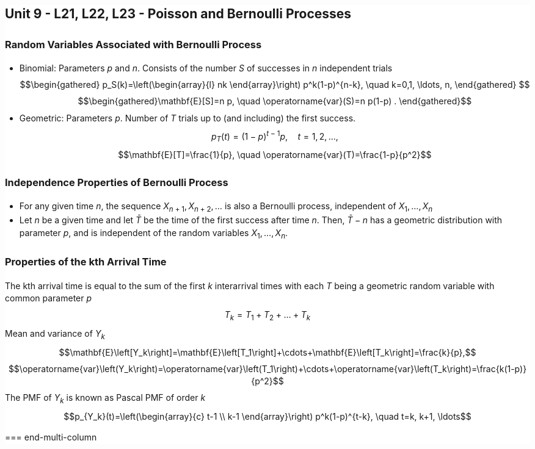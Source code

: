 ## Unit 9 - L21, L22, L23 - Poisson and Bernoulli Processes

### Random Variables Associated with Bernoulli Process
- Binomial: Parameters $p$ and $n$. Consists of the number $S$ of successes in $n$ independent trials
$$\begin{gathered}
p_S(k)=\left(\begin{array}{l} nk
\end{array}\right) p^k(1-p)^{n-k}, \quad k=0,1, \ldots, n,
\end{gathered}
$$
$$\begin{gathered}\mathbf{E}[S]=n p, \quad \operatorname{var}(S)=n p(1-p) . \end{gathered}$$
- Geometric: Parameters $p$. Number of $T$ trials up to (and including) the first success.
$$p_T(t)=(1-p)^{t-1} p, \quad t=1,2, \ldots,$$
$$\mathbf{E}[T]=\frac{1}{p}, \quad \operatorname{var}(T)=\frac{1-p}{p^2}$$
### Independence Properties of Bernoulli Process
- For any given time $n$, the sequence $X_{n+1}, X_{n+2}, \dots$ is also a Bernoulli process, independent of $X_1, \dots, X_n$
- Let $n$ be a given time and let $\bar{T}$ be the time of the first success after time $n$. Then, $\bar{T} - n$ has a geometric distribution with parameter $p$, and is independent of the random variables $X_1, \dots , X_n$.
### Properties of the kth Arrival Time
The kth arrival time is equal to the sum of the first $k$ interarrival times with each $T$ being a geometric random variable with common parameter $p$
$$T_k = T_1 + T_2 + \dots + T_k$$
Mean and variance of $Y_k$
$$\mathbf{E}\left[Y_k\right]=\mathbf{E}\left[T_1\right]+\cdots+\mathbf{E}\left[T_k\right]=\frac{k}{p},$$
$$\operatorname{var}\left(Y_k\right)=\operatorname{var}\left(T_1\right)+\cdots+\operatorname{var}\left(T_k\right)=\frac{k(1-p)}{p^2}$$
The PMF of $Y_k$ is known as Pascal PMF of order $k$
$$p_{Y_k}(t)=\left(\begin{array}{c}
t-1 \\
k-1
\end{array}\right) p^k(1-p)^{t-k}, \quad t=k, k+1, \ldots$$

=== end-multi-column

